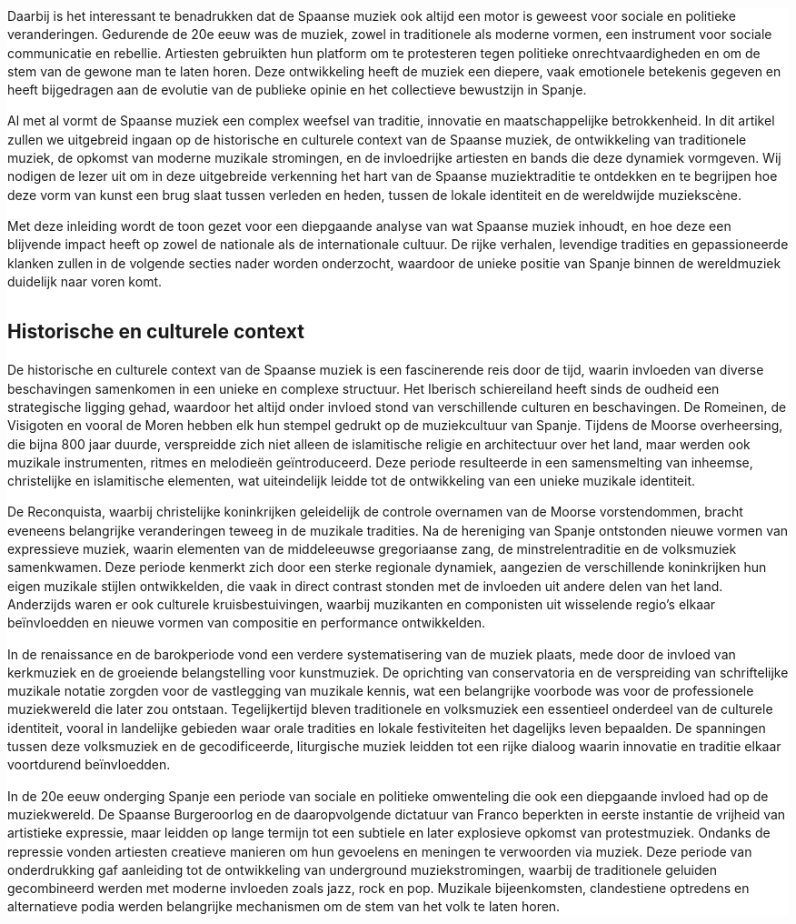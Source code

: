 Daarbij is het interessant te benadrukken dat de Spaanse muziek ook altijd een motor is geweest voor sociale en politieke veranderingen. Gedurende de 20e eeuw was de muziek, zowel in traditionele als moderne vormen, een instrument voor sociale communicatie en rebellie. Artiesten gebruikten hun platform om te protesteren tegen politieke onrechtvaardigheden en om de stem van de gewone man te laten horen. Deze ontwikkeling heeft de muziek een diepere, vaak emotionele betekenis gegeven en heeft bijgedragen aan de evolutie van de publieke opinie en het collectieve bewustzijn in Spanje. 

Al met al vormt de Spaanse muziek een complex weefsel van traditie, innovatie en maatschappelijke betrokkenheid. In dit artikel zullen we uitgebreid ingaan op de historische en culturele context van de Spaanse muziek, de ontwikkeling van traditionele muziek, de opkomst van moderne muzikale stromingen, en de invloedrijke artiesten en bands die deze dynamiek vormgeven. Wij nodigen de lezer uit om in deze uitgebreide verkenning het hart van de Spaanse muziektraditie te ontdekken en te begrijpen hoe deze vorm van kunst een brug slaat tussen verleden en heden, tussen de lokale identiteit en de wereldwijde muziekscène.

Met deze inleiding wordt de toon gezet voor een diepgaande analyse van wat Spaanse muziek inhoudt, en hoe deze een blijvende impact heeft op zowel de nationale als de internationale cultuur. De rijke verhalen, levendige tradities en gepassioneerde klanken zullen in de volgende secties nader worden onderzocht, waardoor de unieke positie van Spanje binnen de wereldmuziek duidelijk naar voren komt.


## Historische en culturele context

De historische en culturele context van de Spaanse muziek is een fascinerende reis door de tijd, waarin invloeden van diverse beschavingen samenkomen in een unieke en complexe structuur. Het Iberisch schiereiland heeft sinds de oudheid een strategische ligging gehad, waardoor het altijd onder invloed stond van verschillende culturen en beschavingen. De Romeinen, de Visigoten en vooral de Moren hebben elk hun stempel gedrukt op de muziekcultuur van Spanje. Tijdens de Moorse overheersing, die bijna 800 jaar duurde, verspreidde zich niet alleen de islamitische religie en architectuur over het land, maar werden ook muzikale instrumenten, ritmes en melodieën geïntroduceerd. Deze periode resulteerde in een samensmelting van inheemse, christelijke en islamitische elementen, wat uiteindelijk leidde tot de ontwikkeling van een unieke muzikale identiteit.

De Reconquista, waarbij christelijke koninkrijken geleidelijk de controle overnamen van de Moorse vorstendommen, bracht eveneens belangrijke veranderingen teweeg in de muzikale tradities. Na de hereniging van Spanje ontstonden nieuwe vormen van expressieve muziek, waarin elementen van de middeleeuwse gregoriaanse zang, de minstrelentraditie en de volksmuziek samenkwamen. Deze periode kenmerkt zich door een sterke regionale dynamiek, aangezien de verschillende koninkrijken hun eigen muzikale stijlen ontwikkelden, die vaak in direct contrast stonden met de invloeden uit andere delen van het land. Anderzijds waren er ook culturele kruisbestuivingen, waarbij muzikanten en componisten uit wisselende regio’s elkaar beïnvloedden en nieuwe vormen van compositie en performance ontwikkelden.

In de renaissance en de barokperiode vond een verdere systematisering van de muziek plaats, mede door de invloed van kerkmuziek en de groeiende belangstelling voor kunstmuziek. De oprichting van conservatoria en de verspreiding van schriftelijke muzikale notatie zorgden voor de vastlegging van muzikale kennis, wat een belangrijke voorbode was voor de professionele muziekwereld die later zou ontstaan. Tegelijkertijd bleven traditionele en volksmuziek een essentieel onderdeel van de culturele identiteit, vooral in landelijke gebieden waar orale tradities en lokale festiviteiten het dagelijks leven bepaalden. De spanningen tussen deze volksmuziek en de gecodificeerde, liturgische muziek leidden tot een rijke dialoog waarin innovatie en traditie elkaar voortdurend beïnvloedden.

In de 20e eeuw onderging Spanje een periode van sociale en politieke omwenteling die ook een diepgaande invloed had op de muziekwereld. De Spaanse Burgeroorlog en de daaropvolgende dictatuur van Franco beperkten in eerste instantie de vrijheid van artistieke expressie, maar leidden op lange termijn tot een subtiele en later explosieve opkomst van protestmuziek. Ondanks de repressie vonden artiesten creatieve manieren om hun gevoelens en meningen te verwoorden via muziek. Deze periode van onderdrukking gaf aanleiding tot de ontwikkeling van underground muziekstromingen, waarbij de traditionele geluiden gecombineerd werden met moderne invloeden zoals jazz, rock en pop. Muzikale bijeenkomsten, clandestiene optredens en alternatieve podia werden belangrijke mechanismen om de stem van het volk te laten horen.

